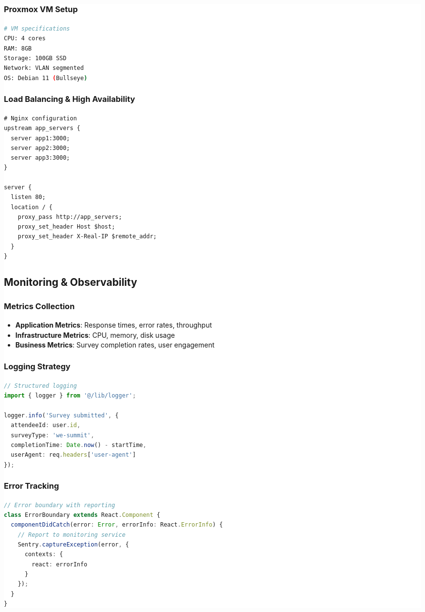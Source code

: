 ### Proxmox VM Setup
```bash
# VM specifications
CPU: 4 cores
RAM: 8GB
Storage: 100GB SSD
Network: VLAN segmented
OS: Debian 11 (Bullseye)
```

### Load Balancing & High Availability
```nginx
# Nginx configuration
upstream app_servers {
  server app1:3000;
  server app2:3000;
  server app3:3000;
}

server {
  listen 80;
  location / {
    proxy_pass http://app_servers;
    proxy_set_header Host $host;
    proxy_set_header X-Real-IP $remote_addr;
  }
}
```

## Monitoring & Observability

### Metrics Collection
- **Application Metrics**: Response times, error rates, throughput
- **Infrastructure Metrics**: CPU, memory, disk usage
- **Business Metrics**: Survey completion rates, user engagement

### Logging Strategy
```typescript
// Structured logging
import { logger } from '@/lib/logger';

logger.info('Survey submitted', {
  attendeeId: user.id,
  surveyType: 'we-summit',
  completionTime: Date.now() - startTime,
  userAgent: req.headers['user-agent']
});
```

### Error Tracking
```typescript
// Error boundary with reporting
class ErrorBoundary extends React.Component {
  componentDidCatch(error: Error, errorInfo: React.ErrorInfo) {
    // Report to monitoring service
    Sentry.captureException(error, {
      contexts: {
        react: errorInfo
      }
    });
  }
}
```